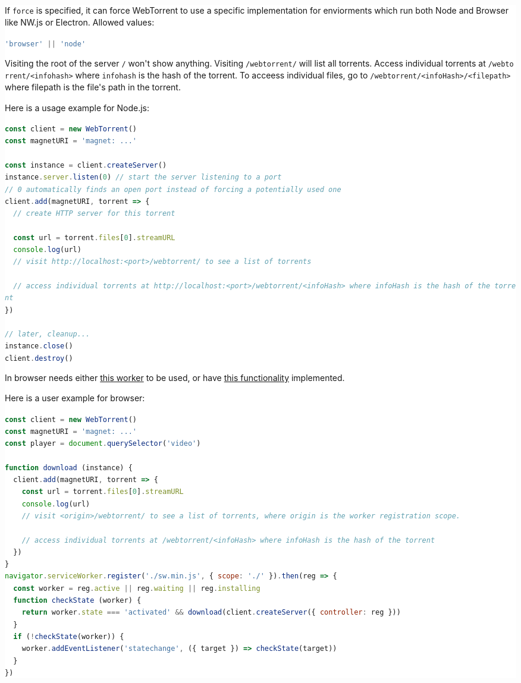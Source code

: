 If `force` is specified, it can force WebTorrent to use a specific implementation for enviorments which run both Node and Browser like NW.js or Electron. Allowed values:
```js
'browser' || 'node'
```

Visiting the root of the server `/` won't show anything. Visiting `/webtorrent/` will list all torrents. Access individual torrents at `/webtorrent/<infohash>` where `infohash` is the hash of the torrent. To acceess individual files, go to `/webtorrent/<infoHash>/<filepath>` where filepath is the file's path in the torrent.


Here is a usage example for Node.js:

```js
const client = new WebTorrent()
const magnetURI = 'magnet: ...'

const instance = client.createServer()
instance.server.listen(0) // start the server listening to a port
// 0 automatically finds an open port instead of forcing a potentially used one
client.add(magnetURI, torrent => {
  // create HTTP server for this torrent

  const url = torrent.files[0].streamURL
  console.log(url)
  // visit http://localhost:<port>/webtorrent/ to see a list of torrents

  // access individual torrents at http://localhost:<port>/webtorrent/<infoHash> where infoHash is the hash of the torrent
})

// later, cleanup...
instance.close()
client.destroy()
```

In browser needs either [this worker](https://github.com/webtorrent/webtorrent/blob/master/sw.min.js) to be used, or have [this functionality](https://github.com/webtorrent/webtorrent/blob/master/lib/worker.js) implemented.

Here is a user example for browser:

```js
const client = new WebTorrent()
const magnetURI = 'magnet: ...'
const player = document.querySelector('video')

function download (instance) {
  client.add(magnetURI, torrent => {
    const url = torrent.files[0].streamURL
    console.log(url)
    // visit <origin>/webtorrent/ to see a list of torrents, where origin is the worker registration scope.

    // access individual torrents at /webtorrent/<infoHash> where infoHash is the hash of the torrent
  })
}
navigator.serviceWorker.register('./sw.min.js', { scope: './' }).then(reg => {
  const worker = reg.active || reg.waiting || reg.installing
  function checkState (worker) {
    return worker.state === 'activated' && download(client.createServer({ controller: reg }))
  }
  if (!checkState(worker)) {
    worker.addEventListener('statechange', ({ target }) => checkState(target))
  }
})
```

[webrtc]: https://en.wikipedia.org/wiki/WebRTC